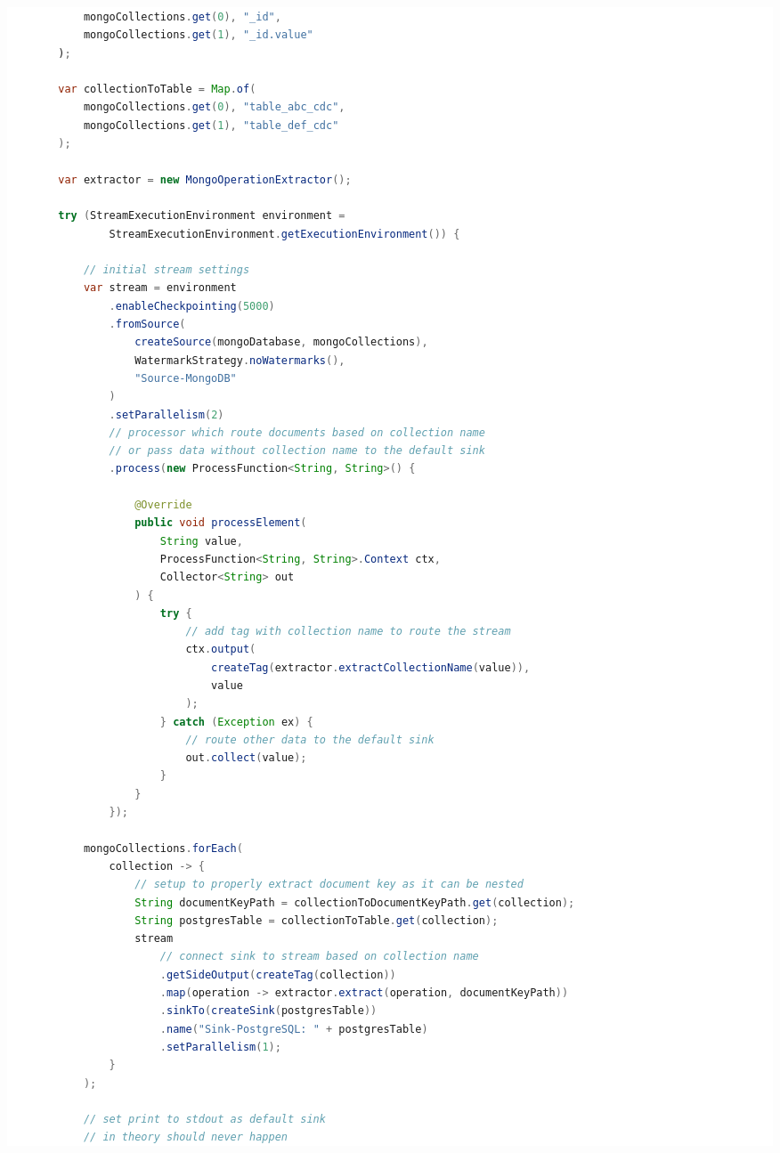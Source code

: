 ```java
            mongoCollections.get(0), "_id",
            mongoCollections.get(1), "_id.value"
        );

        var collectionToTable = Map.of(
            mongoCollections.get(0), "table_abc_cdc",
            mongoCollections.get(1), "table_def_cdc"
        );

        var extractor = new MongoOperationExtractor();

        try (StreamExecutionEnvironment environment = 
                StreamExecutionEnvironment.getExecutionEnvironment()) {

            // initial stream settings
            var stream = environment
                .enableCheckpointing(5000)
                .fromSource(
                    createSource(mongoDatabase, mongoCollections),
                    WatermarkStrategy.noWatermarks(),
                    "Source-MongoDB"
                )
                .setParallelism(2)
                // processor which route documents based on collection name
                // or pass data without collection name to the default sink
                .process(new ProcessFunction<String, String>() {

                    @Override
                    public void processElement(
                        String value,
                        ProcessFunction<String, String>.Context ctx,
                        Collector<String> out
                    ) {
                        try {
                            // add tag with collection name to route the stream
                            ctx.output(
                                createTag(extractor.extractCollectionName(value)), 
                                value
                            );
                        } catch (Exception ex) {
                            // route other data to the default sink
                            out.collect(value);
                        }
                    }
                });

            mongoCollections.forEach(
                collection -> {
                	// setup to properly extract document key as it can be nested
                    String documentKeyPath = collectionToDocumentKeyPath.get(collection);
                    String postgresTable = collectionToTable.get(collection);
                    stream
                        // connect sink to stream based on collection name
                        .getSideOutput(createTag(collection))
                        .map(operation -> extractor.extract(operation, documentKeyPath))
                        .sinkTo(createSink(postgresTable))
                        .name("Sink-PostgreSQL: " + postgresTable)
                        .setParallelism(1);
                }
            );

            // set print to stdout as default sink
            // in theory should never happen
```